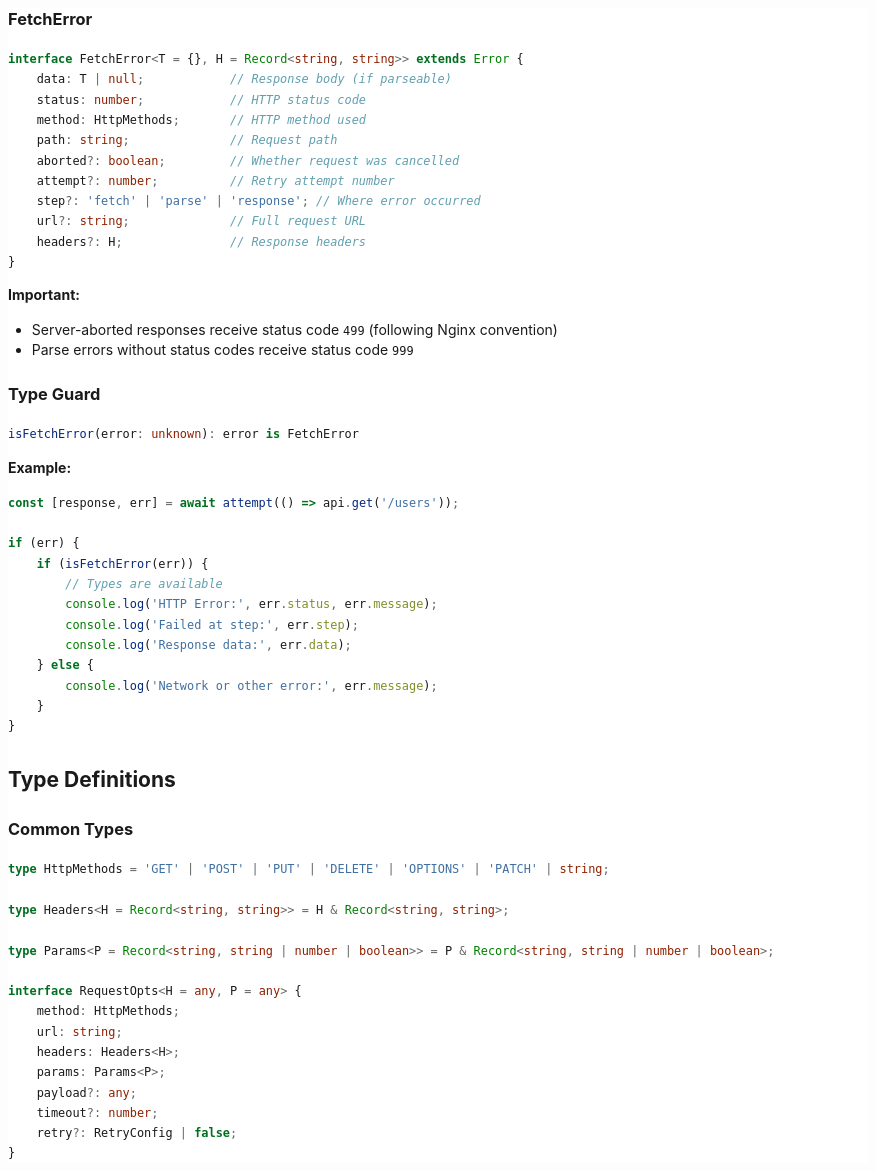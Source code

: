 ### FetchError

```typescript
interface FetchError<T = {}, H = Record<string, string>> extends Error {
    data: T | null;            // Response body (if parseable)
    status: number;            // HTTP status code
    method: HttpMethods;       // HTTP method used
    path: string;              // Request path
    aborted?: boolean;         // Whether request was cancelled
    attempt?: number;          // Retry attempt number
    step?: 'fetch' | 'parse' | 'response'; // Where error occurred
    url?: string;              // Full request URL
    headers?: H;               // Response headers
}
```

**Important:**

- Server-aborted responses receive status code `499` (following Nginx convention)
- Parse errors without status codes receive status code `999`

### Type Guard

```typescript
isFetchError(error: unknown): error is FetchError
```

**Example:**

```typescript
const [response, err] = await attempt(() => api.get('/users'));

if (err) {
    if (isFetchError(err)) {
        // Types are available
        console.log('HTTP Error:', err.status, err.message);
        console.log('Failed at step:', err.step);
        console.log('Response data:', err.data);
    } else {
        console.log('Network or other error:', err.message);
    }
}
```

## Type Definitions

### Common Types

```typescript
type HttpMethods = 'GET' | 'POST' | 'PUT' | 'DELETE' | 'OPTIONS' | 'PATCH' | string;

type Headers<H = Record<string, string>> = H & Record<string, string>;

type Params<P = Record<string, string | number | boolean>> = P & Record<string, string | number | boolean>;

interface RequestOpts<H = any, P = any> {
    method: HttpMethods;
    url: string;
    headers: Headers<H>;
    params: Params<P>;
    payload?: any;
    timeout?: number;
    retry?: RetryConfig | false;
}
```

